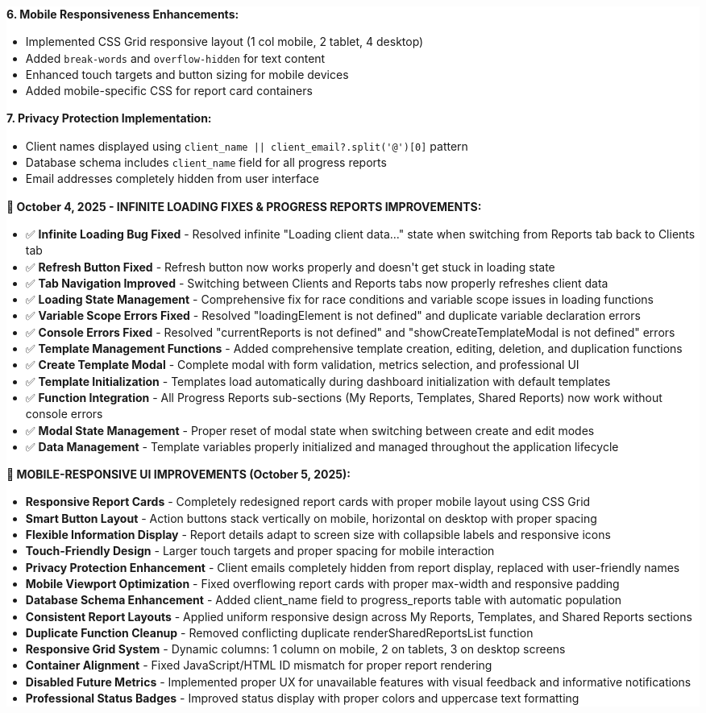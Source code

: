 **6. Mobile Responsiveness Enhancements:**
- Implemented CSS Grid responsive layout (1 col mobile, 2 tablet, 4 desktop)
- Added `break-words` and `overflow-hidden` for text content
- Enhanced touch targets and button sizing for mobile devices
- Added mobile-specific CSS for report card containers

**7. Privacy Protection Implementation:**
- Client names displayed using `client_name || client_email?.split('@')[0]` pattern
- Database schema includes `client_name` field for all progress reports
- Email addresses completely hidden from user interface

**📅 October 4, 2025 - INFINITE LOADING FIXES & PROGRESS REPORTS IMPROVEMENTS:**
- ✅ **Infinite Loading Bug Fixed** - Resolved infinite "Loading client data..." state when switching from Reports tab back to Clients tab
- ✅ **Refresh Button Fixed** - Refresh button now works properly and doesn't get stuck in loading state
- ✅ **Tab Navigation Improved** - Switching between Clients and Reports tabs now properly refreshes client data
- ✅ **Loading State Management** - Comprehensive fix for race conditions and variable scope issues in loading functions
- ✅ **Variable Scope Errors Fixed** - Resolved "loadingElement is not defined" and duplicate variable declaration errors
- ✅ **Console Errors Fixed** - Resolved "currentReports is not defined" and "showCreateTemplateModal is not defined" errors
- ✅ **Template Management Functions** - Added comprehensive template creation, editing, deletion, and duplication functions
- ✅ **Create Template Modal** - Complete modal with form validation, metrics selection, and professional UI
- ✅ **Template Initialization** - Templates load automatically during dashboard initialization with default templates
- ✅ **Function Integration** - All Progress Reports sub-sections (My Reports, Templates, Shared Reports) now work without console errors
- ✅ **Modal State Management** - Proper reset of modal state when switching between create and edit modes
- ✅ **Data Management** - Template variables properly initialized and managed throughout the application lifecycle

**🎨 MOBILE-RESPONSIVE UI IMPROVEMENTS (October 5, 2025):**
- **Responsive Report Cards** - Completely redesigned report cards with proper mobile layout using CSS Grid
- **Smart Button Layout** - Action buttons stack vertically on mobile, horizontal on desktop with proper spacing
- **Flexible Information Display** - Report details adapt to screen size with collapsible labels and responsive icons
- **Touch-Friendly Design** - Larger touch targets and proper spacing for mobile interaction
- **Privacy Protection Enhancement** - Client emails completely hidden from report display, replaced with user-friendly names
- **Mobile Viewport Optimization** - Fixed overflowing report cards with proper max-width and responsive padding
- **Database Schema Enhancement** - Added client_name field to progress_reports table with automatic population
- **Consistent Report Layouts** - Applied uniform responsive design across My Reports, Templates, and Shared Reports sections
- **Duplicate Function Cleanup** - Removed conflicting duplicate renderSharedReportsList function 
- **Responsive Grid System** - Dynamic columns: 1 column on mobile, 2 on tablets, 3 on desktop screens
- **Container Alignment** - Fixed JavaScript/HTML ID mismatch for proper report rendering
- **Disabled Future Metrics** - Implemented proper UX for unavailable features with visual feedback and informative notifications
- **Professional Status Badges** - Improved status display with proper colors and uppercase text formatting
